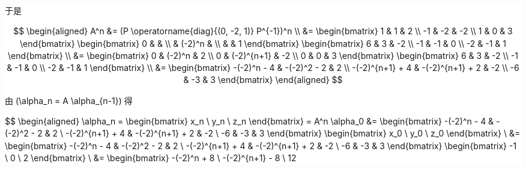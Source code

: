 于是

$$
\begin{aligned}
    A^n &= (P \operatorname{diag}{(0, -2, 1)} P^{-1})^n \\
    &= \begin{bmatrix}
        1 & 1 & 2  \\
        -1 & -2 & -2 \\
        1 & 0 & 3
    \end{bmatrix} \begin{bmatrix}
        0 & & \\
        & (-2)^n & \\
        & & 1
    \end{bmatrix} \begin{bmatrix}
        6 & 3 & -2 \\
        -1 & -1 & 0 \\
        -2 & -1 & 1
    \end{bmatrix} \\
    &= \begin{bmatrix}
        0 & (-2)^n & 2 \\
        0 & (-2)^{n+1} & -2 \\
        0 & 0 & 3
    \end{bmatrix} \begin{bmatrix}
        6 & 3 & -2 \\
        -1 & -1 & 0 \\
        -2 & -1 & 1
    \end{bmatrix} \\
    &= \begin{bmatrix}
        -(-2)^n - 4 & -(-2)^2 - 2 & 2 \\
        -(-2)^{n+1} + 4 & -(-2)^{n+1} + 2 & -2 \\
        -6 & -3 & 3
    \end{bmatrix}
\end{aligned}
$$

由 \(\alpha_n = A \alpha_{n-1}\) 得

$$
\begin{aligned}
    \alpha_n = \begin{bmatrix}
        x_n \\
        y_n \\
        z_n
    \end{bmatrix} = A^n \alpha_0 &= \begin{bmatrix}
        -(-2)^n - 4 & -(-2)^2 - 2 & 2 \\
        -(-2)^{n+1} + 4 & -(-2)^{n+1} + 2 & -2 \\
        -6 & -3 & 3
    \end{bmatrix} \begin{bmatrix}
        x_0 \\
        y_0 \\
        z_0
    \end{bmatrix} \\
    &= \begin{bmatrix}
        -(-2)^n - 4 & -(-2)^2 - 2 & 2 \\
        -(-2)^{n+1} + 4 & -(-2)^{n+1} + 2 & -2 \\
        -6 & -3 & 3
    \end{bmatrix} \begin{bmatrix}
        -1 \\
        0 \\
        2
    \end{bmatrix} \\
    &= \begin{bmatrix}
        -(-2)^n + 8 \\
        -(-2)^{n+1} - 8 \\
        12